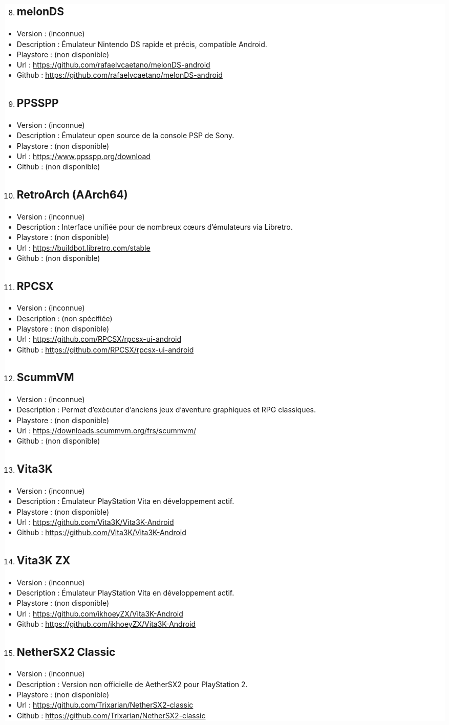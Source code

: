 8. ## melonDS
  * Version : (inconnue)
  * Description : Émulateur Nintendo DS rapide et précis, compatible Android.
  * Playstore : (non disponible)
  * Url : https://github.com/rafaelvcaetano/melonDS-android
  * Github : https://github.com/rafaelvcaetano/melonDS-android

9. ## PPSSPP
  * Version : (inconnue)
  * Description : Émulateur open source de la console PSP de Sony.
  * Playstore : (non disponible)
  * Url : https://www.ppsspp.org/download
  * Github : (non disponible)

10. ## RetroArch (AArch64)
  * Version : (inconnue)
  * Description : Interface unifiée pour de nombreux cœurs d’émulateurs via Libretro.
  * Playstore : (non disponible)
  * Url : https://buildbot.libretro.com/stable
  * Github : (non disponible)

11. ## RPCSX
  * Version : (inconnue)
  * Description : (non spécifiée)
  * Playstore : (non disponible)
  * Url : https://github.com/RPCSX/rpcsx-ui-android
  * Github : https://github.com/RPCSX/rpcsx-ui-android

12. ## ScummVM
  * Version : (inconnue)
  * Description : Permet d’exécuter d’anciens jeux d’aventure graphiques et RPG classiques.
  * Playstore : (non disponible)
  * Url : https://downloads.scummvm.org/frs/scummvm/
  * Github : (non disponible)

13. ## Vita3K
  * Version : (inconnue)
  * Description : Émulateur PlayStation Vita en développement actif.
  * Playstore : (non disponible)
  * Url : https://github.com/Vita3K/Vita3K-Android
  * Github : https://github.com/Vita3K/Vita3K-Android

14. ## Vita3K ZX
  * Version : (inconnue)
  * Description : Émulateur PlayStation Vita en développement actif.
  * Playstore : (non disponible)
  * Url : https://github.com/ikhoeyZX/Vita3K-Android
  * Github : https://github.com/ikhoeyZX/Vita3K-Android

15. ## NetherSX2 Classic
  * Version : (inconnue)
  * Description : Version non officielle de AetherSX2 pour PlayStation 2.
  * Playstore : (non disponible)
  * Url : https://github.com/Trixarian/NetherSX2-classic
  * Github : https://github.com/Trixarian/NetherSX2-classic

